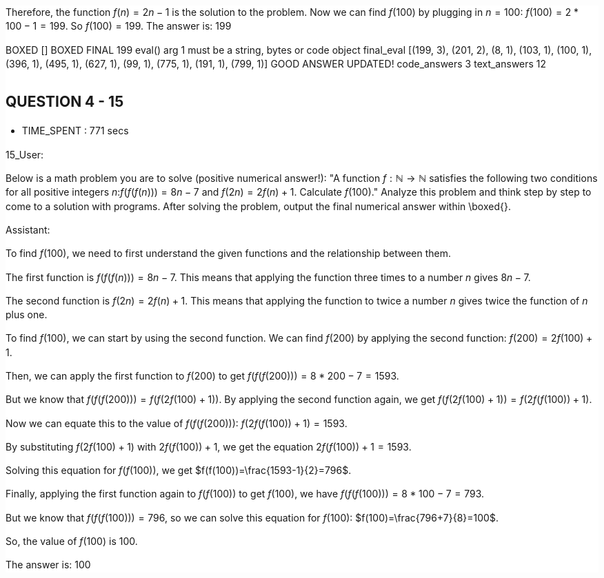 Therefore, the function $f(n)=2n-1$ is the solution to the problem. Now we can find $f(100)$ by plugging in $n=100$: $f(100)=2*100-1=199$. So $f(100)=199$. The answer is: $199$

BOXED []
BOXED FINAL 199
eval() arg 1 must be a string, bytes or code object final_eval
[(199, 3), (201, 2), (8, 1), (103, 1), (100, 1), (396, 1), (495, 1), (627, 1), (99, 1), (775, 1), (191, 1), (799, 1)]
GOOD ANSWER UPDATED!
code_answers 3 text_answers 12



## QUESTION 4 - 15 
- TIME_SPENT : 771 secs

15_User:

Below is a math problem you are to solve (positive numerical answer!):
"A function $f: \mathbb N \to \mathbb N$ satisfies the following two conditions for all positive integers $n$:$f(f(f(n)))=8n-7$ and $f(2n)=2f(n)+1$. Calculate $f(100)$."
Analyze this problem and think step by step to come to a solution with programs. After solving the problem, output the final numerical answer within \boxed{}.

Assistant:

 To find $f(100)$, we need to first understand the given functions and the relationship between them.

The first function is $f(f(f(n)))=8n-7$. This means that applying the function three times to a number $n$ gives $8n-7$.

The second function is $f(2n)=2f(n)+1$. This means that applying the function to twice a number $n$ gives twice the function of $n$ plus one.

To find $f(100)$, we can start by using the second function. We can find $f(200)$ by applying the second function: $f(200) = 2f(100) + 1$.

Then, we can apply the first function to $f(200)$ to get $f(f(f(200)))=8*200-7=1593$.

But we know that $f(f(f(200)))=f(f(2f(100)+1))$. By applying the second function again, we get $f(f(2f(100)+1))=f(2f(f(100))+1)$.

Now we can equate this to the value of $f(f(f(200)))$: $f(2f(f(100))+1)=1593$.

By substituting $f(2f(100)+1)$ with $2f(f(100))+1$, we get the equation $2f(f(100))+1=1593$.

Solving this equation for $f(f(100))$, we get $f(f(100))=\frac{1593-1}{2}=796$.

Finally, applying the first function again to $f(f(100))$ to get $f(100)$, we have $f(f(f(100)))=8*100-7=793$.

But we know that $f(f(f(100)))=796$, so we can solve this equation for $f(100)$: $f(100)=\frac{796+7}{8}=100$.

So, the value of $f(100)$ is 100.

The answer is: $100$
